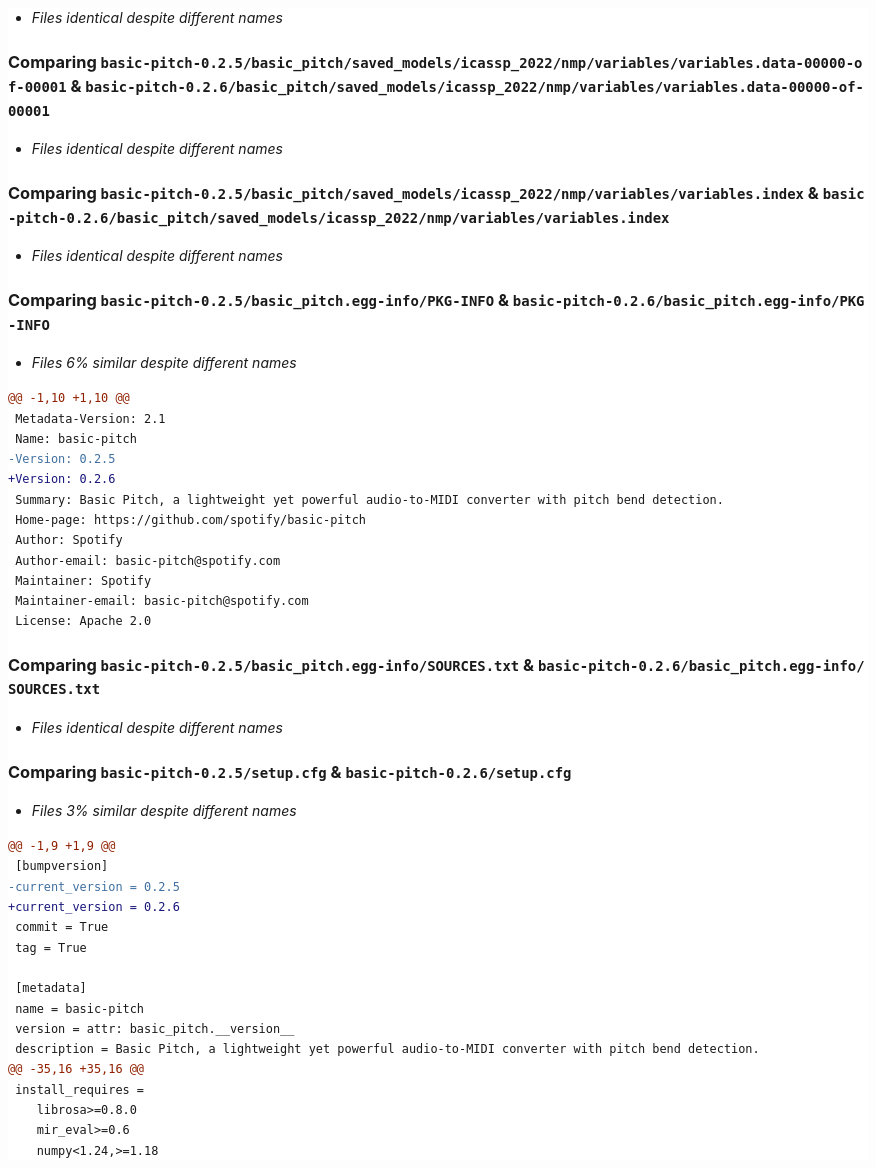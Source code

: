  * *Files identical despite different names*

### Comparing `basic-pitch-0.2.5/basic_pitch/saved_models/icassp_2022/nmp/variables/variables.data-00000-of-00001` & `basic-pitch-0.2.6/basic_pitch/saved_models/icassp_2022/nmp/variables/variables.data-00000-of-00001`

 * *Files identical despite different names*

### Comparing `basic-pitch-0.2.5/basic_pitch/saved_models/icassp_2022/nmp/variables/variables.index` & `basic-pitch-0.2.6/basic_pitch/saved_models/icassp_2022/nmp/variables/variables.index`

 * *Files identical despite different names*

### Comparing `basic-pitch-0.2.5/basic_pitch.egg-info/PKG-INFO` & `basic-pitch-0.2.6/basic_pitch.egg-info/PKG-INFO`

 * *Files 6% similar despite different names*

```diff
@@ -1,10 +1,10 @@
 Metadata-Version: 2.1
 Name: basic-pitch
-Version: 0.2.5
+Version: 0.2.6
 Summary: Basic Pitch, a lightweight yet powerful audio-to-MIDI converter with pitch bend detection.
 Home-page: https://github.com/spotify/basic-pitch
 Author: Spotify
 Author-email: basic-pitch@spotify.com
 Maintainer: Spotify
 Maintainer-email: basic-pitch@spotify.com
 License: Apache 2.0
```

### Comparing `basic-pitch-0.2.5/basic_pitch.egg-info/SOURCES.txt` & `basic-pitch-0.2.6/basic_pitch.egg-info/SOURCES.txt`

 * *Files identical despite different names*

### Comparing `basic-pitch-0.2.5/setup.cfg` & `basic-pitch-0.2.6/setup.cfg`

 * *Files 3% similar despite different names*

```diff
@@ -1,9 +1,9 @@
 [bumpversion]
-current_version = 0.2.5
+current_version = 0.2.6
 commit = True
 tag = True
 
 [metadata]
 name = basic-pitch
 version = attr: basic_pitch.__version__
 description = Basic Pitch, a lightweight yet powerful audio-to-MIDI converter with pitch bend detection.
@@ -35,16 +35,16 @@
 install_requires = 
 	librosa>=0.8.0
 	mir_eval>=0.6
 	numpy<1.24,>=1.18
```